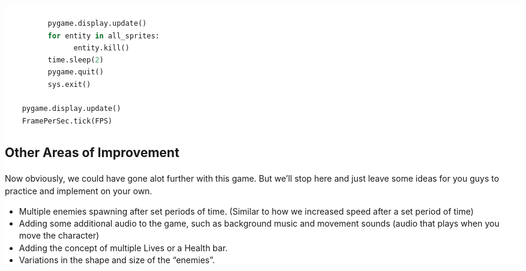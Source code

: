 ```python
          
          pygame.display.update()
          for entity in all_sprites:
                entity.kill() 
          time.sleep(2)
          pygame.quit()
          sys.exit()        
        
    pygame.display.update()
    FramePerSec.tick(FPS)
```

## Other Areas of Improvement

Now obviously, we could have gone alot further with this game. But we’ll stop here and just leave some ideas for you guys to practice and implement on your own.

- Multiple enemies spawning after set periods of time. (Similar to how we increased speed after a set period of time)
- Adding some additional audio to the game, such as background music and movement sounds (audio that plays when you move the character)
- Adding the concept of multiple Lives or a Health bar.
- Variations in the shape and size of the “enemies”.
